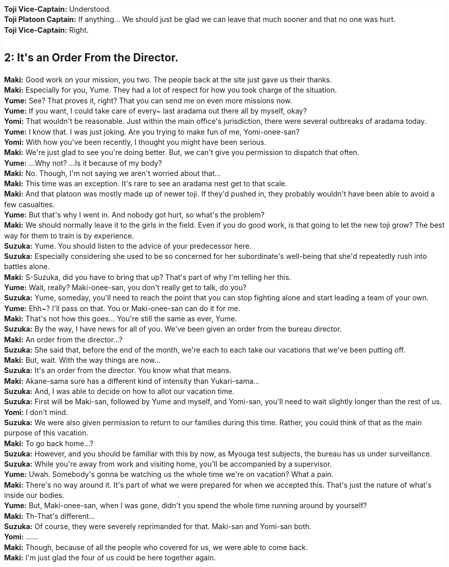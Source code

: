 **Toji Vice-Captain:** Understood\.  
**Toji Platoon Captain:** If anything\.\.\. We should just be glad we can leave that much sooner and that no one was hurt\.  
**Toji Vice-Captain:** Right\.  

## 2: It's an Order From the Director\.
**Maki:** Good work on your mission, you two\. The people back at the site just gave us their thanks\.  
**Maki:** Especially for you, Yume\. They had a lot of respect for how you took charge of the situation\.  
**Yume:** See? That proves it, right? That you can send me on even more missions now\.  
**Yume:** If you want, I could take care of every\~ last aradama out there all by myself, okay?  
**Yomi:** That wouldn't be reasonable\. Just within the main office's jurisdiction, there were several outbreaks of aradama today\.  
**Yume:** I know that\. I was just joking\. Are you trying to make fun of me, Yomi-onee-san?  
**Yomi:** With how you've been recently, I thought you might have been serious\.  
**Maki:** We're just glad to see you're doing better\. But, we can't give you permission to dispatch that often\.  
**Yume:** \.\.\.Why not? \.\.\.Is it because of my body?  
**Maki:** No\. Though, I'm not saying we aren't worried about that\.\.\.  
**Maki:** This time was an exception\. It's rare to see an aradama nest get to that scale\.  
**Maki:** And that platoon was mostly made up of newer toji\. If they'd pushed in, they probably wouldn't have been able to avoid a few casualties\.  
**Yume:** But that's why I went in\. And nobody got hurt, so what's the problem?  
**Maki:** We should normally leave it to the girls in the field\. Even if you do good work, is that going to let the new toji grow? The best way for them to train is by experience\.  
**Suzuka:** Yume\. You should listen to the advice of your predecessor here\.  
**Suzuka:** Especially considering she used to be so concerned for her subordinate's well-being that she'd repeatedly rush into battles alone\.  
**Maki:** S-Suzuka, did you have to bring that up? That's part of why I'm telling her this\.  
**Yume:** Wait, really? Maki-onee-san, you don't really get to talk, do you?  
**Suzuka:** Yume, someday, you'll need to reach the point that you can stop fighting alone and start leading a team of your own\.  
**Yume:** Ehh\~? I'll pass on that\. You or Maki-onee-san can do it for me\.  
**Maki:** That's not how this goes\.\.\. You're still the same as ever, Yume\.  
**Suzuka:** By the way, I have news for all of you\. We've been given an order from the bureau director\.  
**Maki:** An order from the director\.\.\.?  
**Suzuka:** She said that, before the end of the month, we're each to each take our vacations that we've been putting off\.  
**Maki:** But, wait\. With the way things are now\.\.\.  
**Suzuka:** It's an order from the director\. You know what that means\.  
**Maki:** Akane-sama sure has a different kind of intensity than Yukari-sama\.\.\.  
**Suzuka:** And, I was able to decide on how to allot our vacation time\.  
**Suzuka:** First will be Maki-san, followed by Yume and myself, and Yomi-san, you'll need to wait slightly longer than the rest of us\.  
**Yomi:** I don't mind\.  
**Suzuka:** We were also given permission to return to our families during this time\. Rather, you could think of that as the main purpose of this vacation\.  
**Maki:** To go back home\.\.\.?  
**Suzuka:** However, and you should be familiar with this by now, as Myouga test subjects, the bureau has us under surveillance\.  
**Suzuka:** While you're away from work and visiting home, you'll be accompanied by a supervisor\.  
**Yume:** Uwah\. Somebody's gonna be watching us the whole time we're on vacation? What a pain\.  
**Maki:** There's no way around it\. It's part of what we were prepared for when we accepted this\. That's just the nature of what's inside our bodies\.  
**Yume:** But, Maki-onee-san, when I was gone, didn't you spend the whole time running around by yourself?  
**Maki:** Th-That's different\.\.\.  
**Suzuka:** Of course, they were severely reprimanded for that\. Maki-san and Yomi-san both\.  
**Yomi:** \.\.\.\.\.\.  
**Maki:** Though, because of all the people who covered for us, we were able to come back\.  
**Maki:** I'm just glad the four of us could be here together again\.  